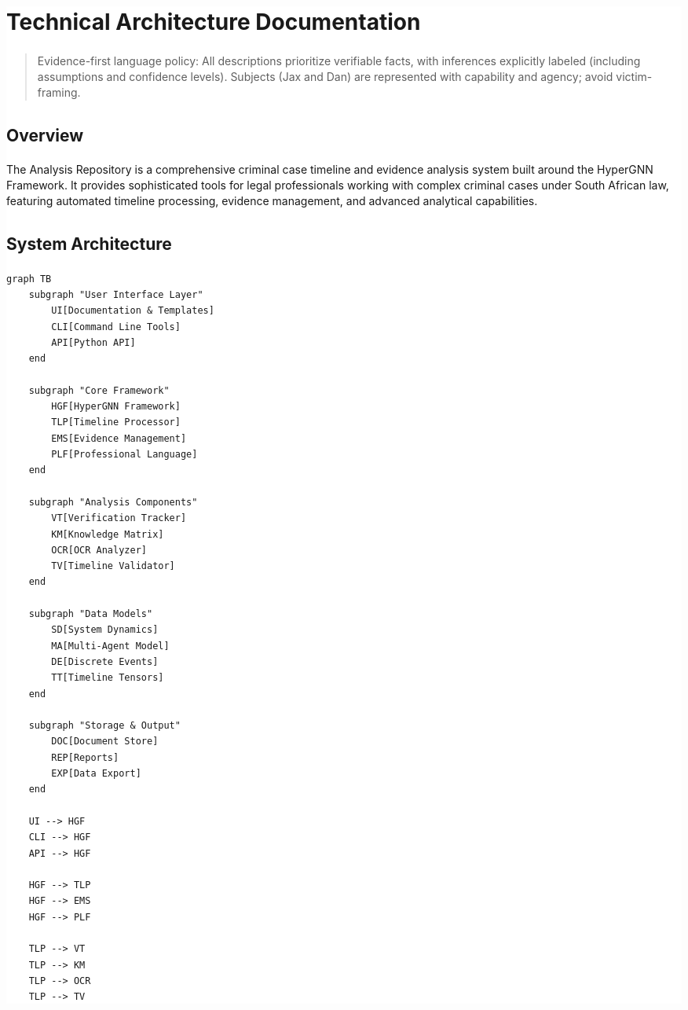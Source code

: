 # Technical Architecture Documentation
> Evidence-first language policy: All descriptions prioritize verifiable facts, with inferences explicitly labeled (including assumptions and confidence levels). Subjects (Jax and Dan) are represented with capability and agency; avoid victim-framing.

## Overview

The Analysis Repository is a comprehensive criminal case timeline and evidence analysis system built around the HyperGNN Framework. It provides sophisticated tools for legal professionals working with complex criminal cases under South African law, featuring automated timeline processing, evidence management, and advanced analytical capabilities.

## System Architecture

```mermaid
graph TB
    subgraph "User Interface Layer"
        UI[Documentation & Templates]
        CLI[Command Line Tools]
        API[Python API]
    end

    subgraph "Core Framework"
        HGF[HyperGNN Framework]
        TLP[Timeline Processor]
        EMS[Evidence Management]
        PLF[Professional Language]
    end

    subgraph "Analysis Components"
        VT[Verification Tracker]
        KM[Knowledge Matrix]
        OCR[OCR Analyzer]
        TV[Timeline Validator]
    end

    subgraph "Data Models"
        SD[System Dynamics]
        MA[Multi-Agent Model]
        DE[Discrete Events]
        TT[Timeline Tensors]
    end

    subgraph "Storage & Output"
        DOC[Document Store]
        REP[Reports]
        EXP[Data Export]
    end

    UI --> HGF
    CLI --> HGF
    API --> HGF

    HGF --> TLP
    HGF --> EMS
    HGF --> PLF

    TLP --> VT
    TLP --> KM
    TLP --> OCR
    TLP --> TV

```